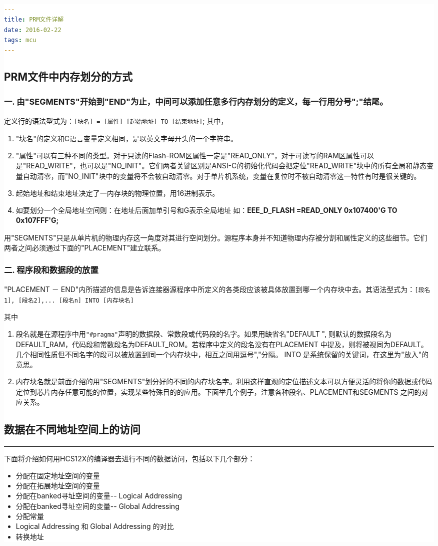 ```yaml
---
title: PRM文件详解
date: 2016-02-22
tags: mcu
---
```


## PRM文件中内存划分的方式

### 一. 由"SEGMENTS"开始到"END"为止，中间可以添加任意多行内存划分的定义，每一行用分号";"结尾。

定义行的语法型式为：`[块名] = [属性] [起始地址] TO [结束地址]`;
其中，

1. "块名"的定义和C语言变量定义相同，是以英文字母开头的一个字符串。

2. "属性"可以有三种不同的类型。对于只读的Flash-ROM区属性一定是"READ_ONLY"，对于可读写的RAM区属性可以是"READ_WRITE"，也可以是"NO_INIT"。它们两者关键区别是ANSI-C的初始化代码会把定位"READ_WRITE"块中的所有全局和静态变量自动清零，而"NO_INIT"块中的变量将不会被自动清零。对于单片机系统，变量在复位时不被自动清零这一特性有时是很关键的。

3. 起始地址和结束地址决定了一内存块的物理位置，用16进制表示。

4. 如要划分一个全局地址空间则：在地址后面加单引号和G表示全局地址
    如：**EEE_D_FLASH  =READ_ONLY 0x107400'G TO 0x107FFF'G;**

用"SEGMENTS"只是从单片机的物理内存这一角度对其进行空间划分。源程序本身并不知道物理内存被分割和属性定义的这些细节。它们两者之间必须通过下面的"PLACEMENT"建立联系。

### 二. 程序段和数据段的放置

"PLACEMENT － END"内所描述的信息是告诉连接器源程序中所定义的各类段应该被具体放置到哪一个内存块中去。其语法型式为：`[段名1], [段名2],... [段名n] INTO [内存块名]`

其中 

1. 段名就是在源程序中用` "#pragma" `声明的数据段、常数段或代码段的名字。如果用缺省名"DEFAULT ", 则默认的数据段名为DEFAULT_RAM，代码段和常数段名为DEFAULT_ROM。若程序中定义的段名没有在PLACEMENT 中提及，则将被视同为DEFAULT。几个相同性质但不同名字的段可以被放置到同一个内存块中，相互之间用逗号","分隔。 INTO 是系统保留的关键词，在这里为"放入"的意思。

2. 内存块名就是前面介绍的用"SEGMENTS"划分好的不同的内存块名字。利用这样直观的定位描述文本可以方便灵活的将你的数据或代码定位到芯片内存任意可能的位置，实现某些特殊目的的应用。下面举几个例子，注意各种段名、PLACEMENT和SEGMENTS 之间的对应关系。

## 数据在不同地址空间上的访问 

-----

下面将介绍如何用HCS12X的编译器去进行不同的数据访问，包括以下几个部分：

* 分配在固定地址空间的变量
* 分配在拓展地址空间的变量
* 分配在banked寻址空间的变量-- Logical Addressing
* 分配在banked寻址空间的变量-- Global Addressing
* 分配常量
* Logical Addressing 和 Global Addressing 的对比
* 转换地址
